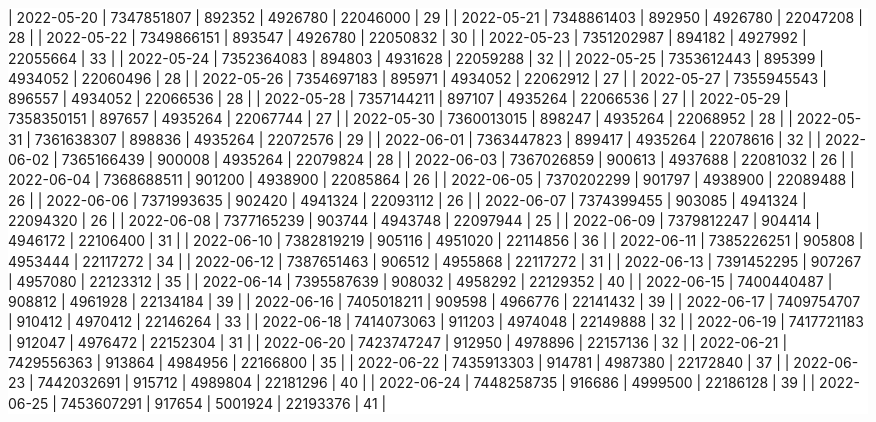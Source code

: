| 2022-05-20 | 7347851807 | 892352 | 4926780 | 22046000 | 29 |
| 2022-05-21 | 7348861403 | 892950 | 4926780 | 22047208 | 28 |
| 2022-05-22 | 7349866151 | 893547 | 4926780 | 22050832 | 30 |
| 2022-05-23 | 7351202987 | 894182 | 4927992 | 22055664 | 33 |
| 2022-05-24 | 7352364083 | 894803 | 4931628 | 22059288 | 32 |
| 2022-05-25 | 7353612443 | 895399 | 4934052 | 22060496 | 28 |
| 2022-05-26 | 7354697183 | 895971 | 4934052 | 22062912 | 27 |
| 2022-05-27 | 7355945543 | 896557 | 4934052 | 22066536 | 28 |
| 2022-05-28 | 7357144211 | 897107 | 4935264 | 22066536 | 27 |
| 2022-05-29 | 7358350151 | 897657 | 4935264 | 22067744 | 27 |
| 2022-05-30 | 7360013015 | 898247 | 4935264 | 22068952 | 28 |
| 2022-05-31 | 7361638307 | 898836 | 4935264 | 22072576 | 29 |
| 2022-06-01 | 7363447823 | 899417 | 4935264 | 22078616 | 32 |
| 2022-06-02 | 7365166439 | 900008 | 4935264 | 22079824 | 28 |
| 2022-06-03 | 7367026859 | 900613 | 4937688 | 22081032 | 26 |
| 2022-06-04 | 7368688511 | 901200 | 4938900 | 22085864 | 26 |
| 2022-06-05 | 7370202299 | 901797 | 4938900 | 22089488 | 26 |
| 2022-06-06 | 7371993635 | 902420 | 4941324 | 22093112 | 26 |
| 2022-06-07 | 7374399455 | 903085 | 4941324 | 22094320 | 26 |
| 2022-06-08 | 7377165239 | 903744 | 4943748 | 22097944 | 25 |
| 2022-06-09 | 7379812247 | 904414 | 4946172 | 22106400 | 31 |
| 2022-06-10 | 7382819219 | 905116 | 4951020 | 22114856 | 36 |
| 2022-06-11 | 7385226251 | 905808 | 4953444 | 22117272 | 34 |
| 2022-06-12 | 7387651463 | 906512 | 4955868 | 22117272 | 31 |
| 2022-06-13 | 7391452295 | 907267 | 4957080 | 22123312 | 35 |
| 2022-06-14 | 7395587639 | 908032 | 4958292 | 22129352 | 40 |
| 2022-06-15 | 7400440487 | 908812 | 4961928 | 22134184 | 39 |
| 2022-06-16 | 7405018211 | 909598 | 4966776 | 22141432 | 39 |
| 2022-06-17 | 7409754707 | 910412 | 4970412 | 22146264 | 33 |
| 2022-06-18 | 7414073063 | 911203 | 4974048 | 22149888 | 32 |
| 2022-06-19 | 7417721183 | 912047 | 4976472 | 22152304 | 31 |
| 2022-06-20 | 7423747247 | 912950 | 4978896 | 22157136 | 32 |
| 2022-06-21 | 7429556363 | 913864 | 4984956 | 22166800 | 35 |
| 2022-06-22 | 7435913303 | 914781 | 4987380 | 22172840 | 37 |
| 2022-06-23 | 7442032691 | 915712 | 4989804 | 22181296 | 40 |
| 2022-06-24 | 7448258735 | 916686 | 4999500 | 22186128 | 39 |
| 2022-06-25 | 7453607291 | 917654 | 5001924 | 22193376 | 41 |